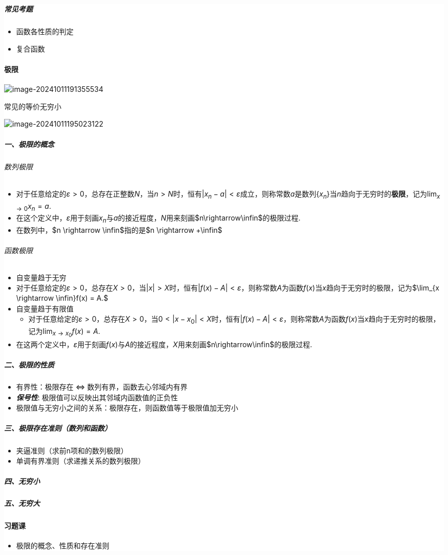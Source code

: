 

##### 常见考题

- 函数各性质的判定

- 复合函数

#### 极限

![image-20241011191355534](https://s2.loli.net/2024/11/07/WRqz2dBmQxIN5uc.png)



常见的等价无穷小



![image-20241011195023122](https://s2.loli.net/2024/11/07/LWyqtkeibvGSHcR.png)

##### 一、极限的概念

###### 数列极限

- 对于任意给定的$\varepsilon > 0$，总存在正整数$N$，当$n > N$时，恒有$|x_n - a| < \varepsilon$成立，则称常数$a$是数列$\{x_n\}$当$n$趋向于无穷时的**极限**，记为$\lim_{x\rightarrow0}x_n=a.$
- 在这个定义中，$\varepsilon$用于刻画$x_n$与$a$的接近程度，$N$用来刻画$n\rightarrow\infin$的极限过程.
- 在数列中，$n \rightarrow \infin$指的是$n \rightarrow +\infin$

######  函数极限

- 自变量趋于无穷
- 对于任意给定的$\varepsilon > 0$，总存在$X > 0$，当$|x| > X$时，恒有$|f(x) - A| < \varepsilon$，则称常数$A$为函数$f(x)$当$x$趋向于无穷时的极限，记为$\lim_{x \rightarrow \infin}f(x) = A.$
- 自变量趋于有限值
  - 对于任意给定的$\varepsilon > 0$，总存在$X > 0$，当$0 < |x - x_0| < X$时，恒有$|f(x) - A| < \varepsilon$，则称常数$A$为函数$f(x)$当$x$趋向于无穷时的极限，记为$\lim_{x \rightarrow x_0}f(x) = A.$
- 在这两个定义中，$\varepsilon$用于刻画$f(x)$与$A$的接近程度，$X$用来刻画$n\rightarrow\infin$的极限过程.

##### 二、极限的性质



- 有界性：极限存在 $\Longleftrightarrow$ 数列有界，函数去心邻域内有界
- ***保号性***: 极限值可以反映出其邻域内函数值的正负性
-  极限值与无穷小之间的关系：极限存在，则函数值等于极限值加无穷小

##### 三、极限存在准则（数列和函数）

- 夹逼准则（求前n项和的数列极限）
- 单调有界准则（求递推关系的数列极限）

##### 四、无穷小

##### 五、无穷大

#### 习题课

- 极限的概念、性质和存在准则

